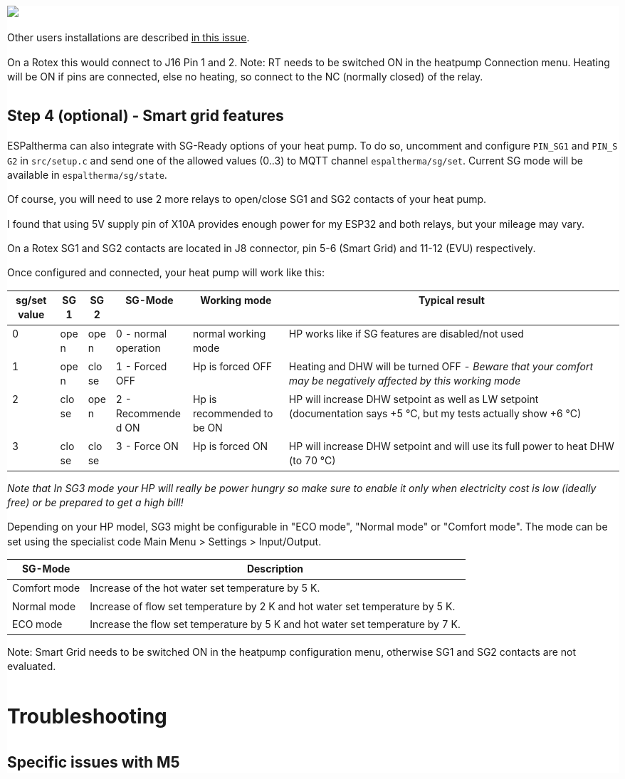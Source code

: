 ![](doc/images/installation.png)

Other users installations are described [in this issue](/../../issues/17).

On a Rotex this would connect to J16 Pin 1 and 2. Note: RT needs to be switched ON in the heatpump Connection menu. Heating will be ON if pins are connected, else no heating, so connect to the NC (normally closed) of the relay. 

## Step 4 (optional) - Smart grid features
ESPaltherma can also integrate with SG-Ready options of your heat pump. To do so, uncomment and configure `PIN_SG1` and `PIN_SG2` in `src/setup.c` and send one of the allowed values (0..3) to MQTT channel `espaltherma/sg/set`. Current SG mode will be available in `espaltherma/sg/state`.  

Of course, you will need to use 2 more relays to open/close SG1 and SG2 contacts of your heat pump.  

I found that using 5V supply pin of X10A provides enough power for my ESP32 and both relays, but your mileage may vary.  

On a Rotex SG1 and SG2 contacts are located in J8 connector, pin 5-6 (Smart Grid) and 11-12 (EVU) respectively.  

Once configured and connected, your heat pump will work like this:  

| sg/set value| SG1   | SG2   | SG-Mode              | Working mode | Typical result |
| ----------- | ----- | ----- | -------------------- | ------------ | -------------- |
| 0           | open  | open  | 0 - normal operation | normal working mode        | HP works like if SG features are disabled/not used |
| 1           | open  | close | 1 - Forced OFF       | Hp is forced OFF           | Heating and DHW will be turned OFF - *Beware that your comfort may be negatively affected by this working mode* |
| 2           | close | open  | 2 - Recommended ON   | Hp is recommended to be ON | HP will increase DHW setpoint as well as LW setpoint (documentation says +5 °C, but my tests actually show +6 °C) |
| 3           | close | close | 3 - Force ON         | Hp is forced ON            | HP will increase DHW setpoint and will use its full power to heat DHW (to 70 °C) |
  
*Note that In SG3 mode your HP will really be power hungry so make sure to enable it only when electricity cost is low (ideally free) or be prepared to get a high bill!*  
  
Depending on your HP model, SG3 might be configurable in "ECO mode", "Normal mode" or "Comfort mode". The mode can be set using the specialist code Main Menu > Settings > Input/Output.

| SG-Mode | Description |
| ------- | ----------- |
| Comfort mode | Increase of the hot water set temperature by 5 K. |
| Normal mode | Increase of flow set temperature by 2 K and hot water set temperature by 5 K. |
| ECO mode | Increase the flow set temperature by 5 K and hot water set temperature by 7 K. |

Note: Smart Grid needs to be switched ON in the heatpump configuration menu, otherwise SG1 and SG2 contacts are not evaluated.

# Troubleshooting

## Specific issues with M5
